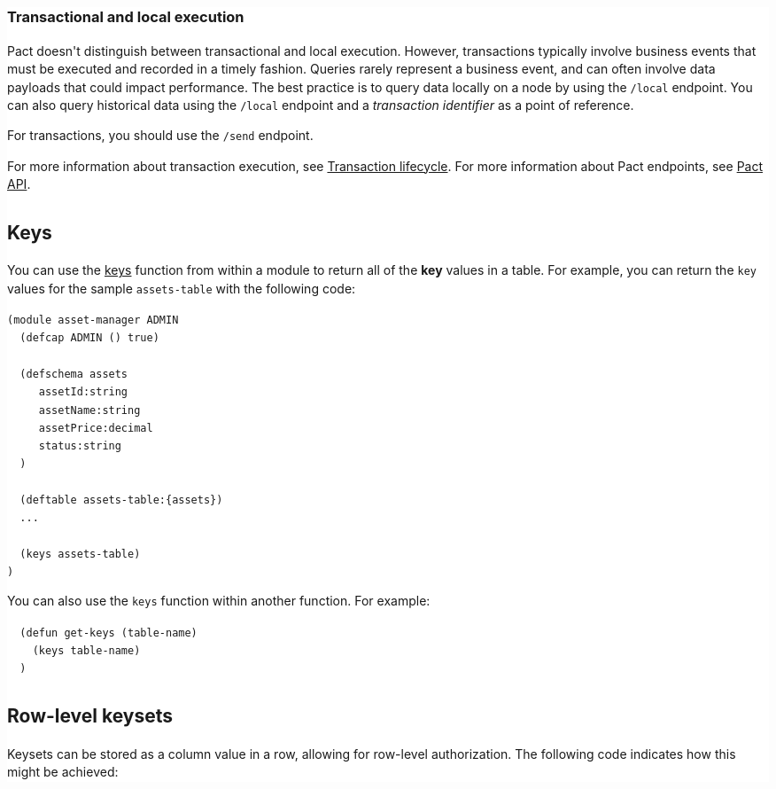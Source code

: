 ### Transactional and local execution

Pact doesn't distinguish between transactional and local execution.
However, transactions typically involve business events that must be executed and recorded in a timely fashion.
Queries rarely represent a business event, and can often involve data payloads that could impact performance.
The best practice is to query data locally on a node by using the `/local` endpoint. 
You can also query historical data using the `/local` endpoint and a _transaction identifier_ as a point of reference.

For transactions, you should use the `/send` endpoint.

For more information about transaction execution, see [Transaction lifecycle](/smart-contracts/transactions).
For more information about Pact endpoints, see [Pact API](/api/pact-api).

## Keys

You can use the [keys](/pact-5/database/keys) function from within a module to return all of the **key** values in a table.
For example, you can return the `key` values for the sample `assets-table` with the following code:

```pact
(module asset-manager ADMIN
  (defcap ADMIN () true)

  (defschema assets
     assetId:string
     assetName:string
     assetPrice:decimal
     status:string
  )

  (deftable assets-table:{assets})
  ...

  (keys assets-table)
)
```

You can also use the `keys` function within another function.
For example:

```pact
  (defun get-keys (table-name)
    (keys table-name)
  )
```

## Row-level keysets

Keysets can be stored as a column value in a row, allowing for row-level authorization. The following code indicates how this might be achieved:
